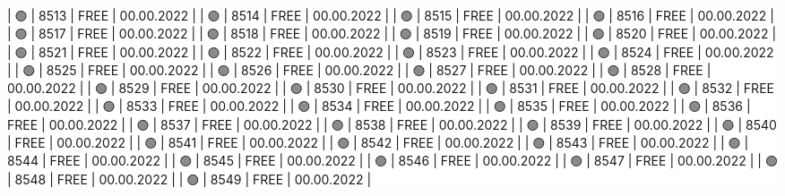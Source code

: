 | :green_circle: | 8513 | FREE | 00.00.2022 |
| :green_circle: | 8514 | FREE | 00.00.2022 |
| :green_circle: | 8515 | FREE | 00.00.2022 |
| :green_circle: | 8516 | FREE | 00.00.2022 |
| :green_circle: | 8517 | FREE | 00.00.2022 |
| :green_circle: | 8518 | FREE | 00.00.2022 |
| :green_circle: | 8519 | FREE | 00.00.2022 |
| :green_circle: | 8520 | FREE | 00.00.2022 |
| :green_circle: | 8521 | FREE | 00.00.2022 |
| :green_circle: | 8522 | FREE | 00.00.2022 |
| :green_circle: | 8523 | FREE | 00.00.2022 |
| :green_circle: | 8524 | FREE | 00.00.2022 |
| :green_circle: | 8525 | FREE | 00.00.2022 |
| :green_circle: | 8526 | FREE | 00.00.2022 |
| :green_circle: | 8527 | FREE | 00.00.2022 |
| :green_circle: | 8528 | FREE | 00.00.2022 |
| :green_circle: | 8529 | FREE | 00.00.2022 |
| :green_circle: | 8530 | FREE | 00.00.2022 |
| :green_circle: | 8531 | FREE | 00.00.2022 |
| :green_circle: | 8532 | FREE | 00.00.2022 |
| :green_circle: | 8533 | FREE | 00.00.2022 |
| :green_circle: | 8534 | FREE | 00.00.2022 |
| :green_circle: | 8535 | FREE | 00.00.2022 |
| :green_circle: | 8536 | FREE | 00.00.2022 |
| :green_circle: | 8537 | FREE | 00.00.2022 |
| :green_circle: | 8538 | FREE | 00.00.2022 |
| :green_circle: | 8539 | FREE | 00.00.2022 |
| :green_circle: | 8540 | FREE | 00.00.2022 |
| :green_circle: | 8541 | FREE | 00.00.2022 |
| :green_circle: | 8542 | FREE | 00.00.2022 |
| :green_circle: | 8543 | FREE | 00.00.2022 |
| :green_circle: | 8544 | FREE | 00.00.2022 |
| :green_circle: | 8545 | FREE | 00.00.2022 |
| :green_circle: | 8546 | FREE | 00.00.2022 |
| :green_circle: | 8547 | FREE | 00.00.2022 |
| :green_circle: | 8548 | FREE | 00.00.2022 |
| :green_circle: | 8549 | FREE | 00.00.2022 |